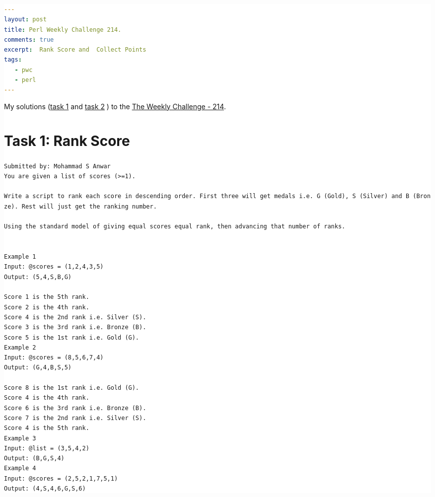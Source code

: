 ```yaml
---
layout: post
title: Perl Weekly Challenge 214.
comments: true
excerpt:  Rank Score and  Collect Points
tags:
   - pwc
   - perl
---
```


My solutions
([task 1](https://github.com/wlmb/perlweeklychallenge-club/blob/master/challenge-214/wlmb/perl/ch-1.pl)
and
[task 2](https://github.com/wlmb/perlweeklychallenge-club/blob/master/challenge-214/wlmb/perl/ch-2.pl)
)
to the  [The Weekly Challenge - 214](https://theweeklychallenge.org/blog/perl-weekly-challenge-214).


# Task 1: Rank Score

    Submitted by: Mohammad S Anwar
    You are given a list of scores (>=1).

    Write a script to rank each score in descending order. First three will get medals i.e. G (Gold), S (Silver) and B (Bronze). Rest will just get the ranking number.

    Using the standard model of giving equal scores equal rank, then advancing that number of ranks.


    Example 1
    Input: @scores = (1,2,4,3,5)
    Output: (5,4,S,B,G)

    Score 1 is the 5th rank.
    Score 2 is the 4th rank.
    Score 4 is the 2nd rank i.e. Silver (S).
    Score 3 is the 3rd rank i.e. Bronze (B).
    Score 5 is the 1st rank i.e. Gold (G).
    Example 2
    Input: @scores = (8,5,6,7,4)
    Output: (G,4,B,S,5)

    Score 8 is the 1st rank i.e. Gold (G).
    Score 4 is the 4th rank.
    Score 6 is the 3rd rank i.e. Bronze (B).
    Score 7 is the 2nd rank i.e. Silver (S).
    Score 4 is the 5th rank.
    Example 3
    Input: @list = (3,5,4,2)
    Output: (B,G,S,4)
    Example 4
    Input: @scores = (2,5,2,1,7,5,1)
    Output: (4,S,4,6,G,S,6)
